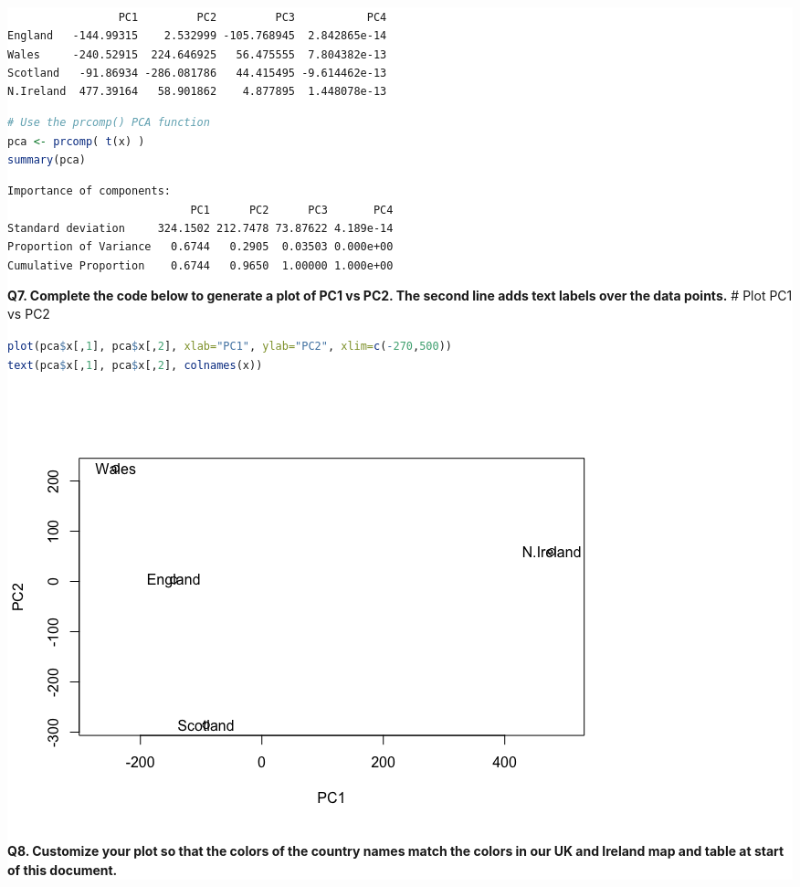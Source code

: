                      PC1         PC2         PC3           PC4
    England   -144.99315    2.532999 -105.768945  2.842865e-14
    Wales     -240.52915  224.646925   56.475555  7.804382e-13
    Scotland   -91.86934 -286.081786   44.415495 -9.614462e-13
    N.Ireland  477.39164   58.901862    4.877895  1.448078e-13

``` r
# Use the prcomp() PCA function 
pca <- prcomp( t(x) )
summary(pca)
```

    Importance of components:
                                PC1      PC2      PC3       PC4
    Standard deviation     324.1502 212.7478 73.87622 4.189e-14
    Proportion of Variance   0.6744   0.2905  0.03503 0.000e+00
    Cumulative Proportion    0.6744   0.9650  1.00000 1.000e+00

**Q7. Complete the code below to generate a plot of PC1 vs PC2. The
second line adds text labels over the data points.** \# Plot PC1 vs PC2

``` r
plot(pca$x[,1], pca$x[,2], xlab="PC1", ylab="PC2", xlim=c(-270,500))
text(pca$x[,1], pca$x[,2], colnames(x))
```

![](class07_files/figure-commonmark/unnamed-chunk-23-1.png)

**Q8. Customize your plot so that the colors of the country names match
the colors in our UK and Ireland map and table at start of this
document.**
